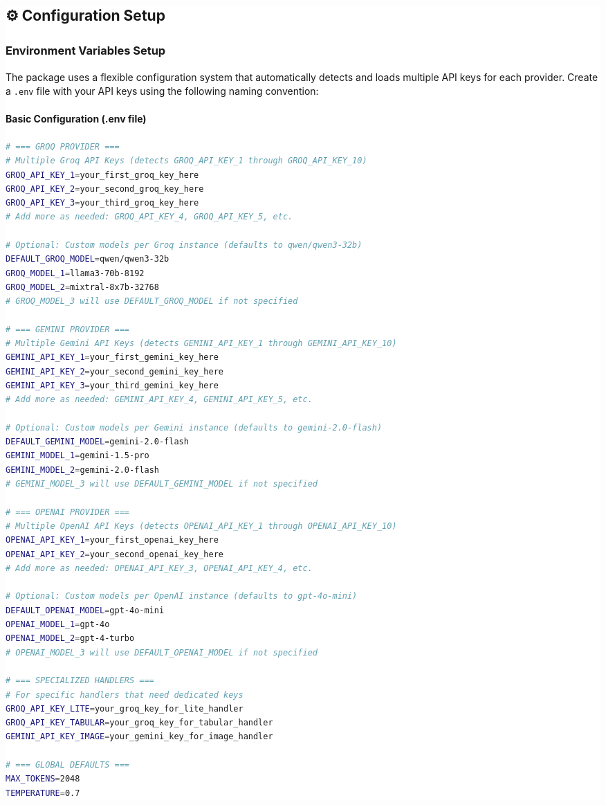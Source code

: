 ## ⚙️ Configuration Setup

### Environment Variables Setup

The package uses a flexible configuration system that automatically detects and loads multiple API keys for each provider. Create a `.env` file with your API keys using the following naming convention:

#### **Basic Configuration (.env file)**

```bash
# === GROQ PROVIDER ===
# Multiple Groq API Keys (detects GROQ_API_KEY_1 through GROQ_API_KEY_10)
GROQ_API_KEY_1=your_first_groq_key_here
GROQ_API_KEY_2=your_second_groq_key_here
GROQ_API_KEY_3=your_third_groq_key_here
# Add more as needed: GROQ_API_KEY_4, GROQ_API_KEY_5, etc.

# Optional: Custom models per Groq instance (defaults to qwen/qwen3-32b)
DEFAULT_GROQ_MODEL=qwen/qwen3-32b
GROQ_MODEL_1=llama3-70b-8192
GROQ_MODEL_2=mixtral-8x7b-32768
# GROQ_MODEL_3 will use DEFAULT_GROQ_MODEL if not specified

# === GEMINI PROVIDER ===
# Multiple Gemini API Keys (detects GEMINI_API_KEY_1 through GEMINI_API_KEY_10)  
GEMINI_API_KEY_1=your_first_gemini_key_here
GEMINI_API_KEY_2=your_second_gemini_key_here
GEMINI_API_KEY_3=your_third_gemini_key_here
# Add more as needed: GEMINI_API_KEY_4, GEMINI_API_KEY_5, etc.

# Optional: Custom models per Gemini instance (defaults to gemini-2.0-flash)
DEFAULT_GEMINI_MODEL=gemini-2.0-flash
GEMINI_MODEL_1=gemini-1.5-pro
GEMINI_MODEL_2=gemini-2.0-flash
# GEMINI_MODEL_3 will use DEFAULT_GEMINI_MODEL if not specified

# === OPENAI PROVIDER ===
# Multiple OpenAI API Keys (detects OPENAI_API_KEY_1 through OPENAI_API_KEY_10)
OPENAI_API_KEY_1=your_first_openai_key_here
OPENAI_API_KEY_2=your_second_openai_key_here
# Add more as needed: OPENAI_API_KEY_3, OPENAI_API_KEY_4, etc.

# Optional: Custom models per OpenAI instance (defaults to gpt-4o-mini)
DEFAULT_OPENAI_MODEL=gpt-4o-mini
OPENAI_MODEL_1=gpt-4o
OPENAI_MODEL_2=gpt-4-turbo
# OPENAI_MODEL_3 will use DEFAULT_OPENAI_MODEL if not specified

# === SPECIALIZED HANDLERS ===
# For specific handlers that need dedicated keys
GROQ_API_KEY_LITE=your_groq_key_for_lite_handler
GROQ_API_KEY_TABULAR=your_groq_key_for_tabular_handler
GEMINI_API_KEY_IMAGE=your_gemini_key_for_image_handler

# === GLOBAL DEFAULTS ===
MAX_TOKENS=2048
TEMPERATURE=0.7
```
